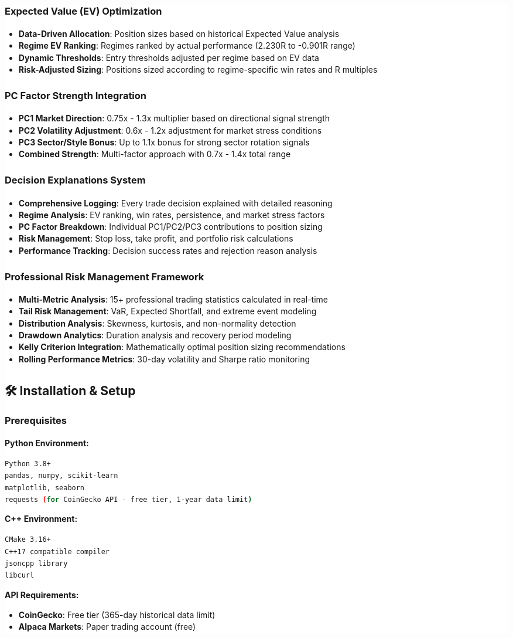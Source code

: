 ### Expected Value (EV) Optimization
- **Data-Driven Allocation**: Position sizes based on historical Expected Value analysis
- **Regime EV Ranking**: Regimes ranked by actual performance (2.230R to -0.901R range)
- **Dynamic Thresholds**: Entry thresholds adjusted per regime based on EV data
- **Risk-Adjusted Sizing**: Positions sized according to regime-specific win rates and R multiples

### PC Factor Strength Integration  
- **PC1 Market Direction**: 0.75x - 1.3x multiplier based on directional signal strength
- **PC2 Volatility Adjustment**: 0.6x - 1.2x adjustment for market stress conditions
- **PC3 Sector/Style Bonus**: Up to 1.1x bonus for strong sector rotation signals
- **Combined Strength**: Multi-factor approach with 0.7x - 1.4x total range

### Decision Explanations System
- **Comprehensive Logging**: Every trade decision explained with detailed reasoning
- **Regime Analysis**: EV ranking, win rates, persistence, and market stress factors
- **PC Factor Breakdown**: Individual PC1/PC2/PC3 contributions to position sizing
- **Risk Management**: Stop loss, take profit, and portfolio risk calculations
- **Performance Tracking**: Decision success rates and rejection reason analysis

### Professional Risk Management Framework
- **Multi-Metric Analysis**: 15+ professional trading statistics calculated in real-time
- **Tail Risk Management**: VaR, Expected Shortfall, and extreme event modeling
- **Distribution Analysis**: Skewness, kurtosis, and non-normality detection
- **Drawdown Analytics**: Duration analysis and recovery period modeling
- **Kelly Criterion Integration**: Mathematically optimal position sizing recommendations
- **Rolling Performance Metrics**: 30-day volatility and Sharpe ratio monitoring

## 🛠️ Installation & Setup

### Prerequisites

**Python Environment:**
```bash
Python 3.8+
pandas, numpy, scikit-learn
matplotlib, seaborn
requests (for CoinGecko API - free tier, 1-year data limit)
```

**C++ Environment:**
```bash
CMake 3.16+
C++17 compatible compiler
jsoncpp library
libcurl
```

**API Requirements:**
- **CoinGecko**: Free tier (365-day historical data limit)
- **Alpaca Markets**: Paper trading account (free)
